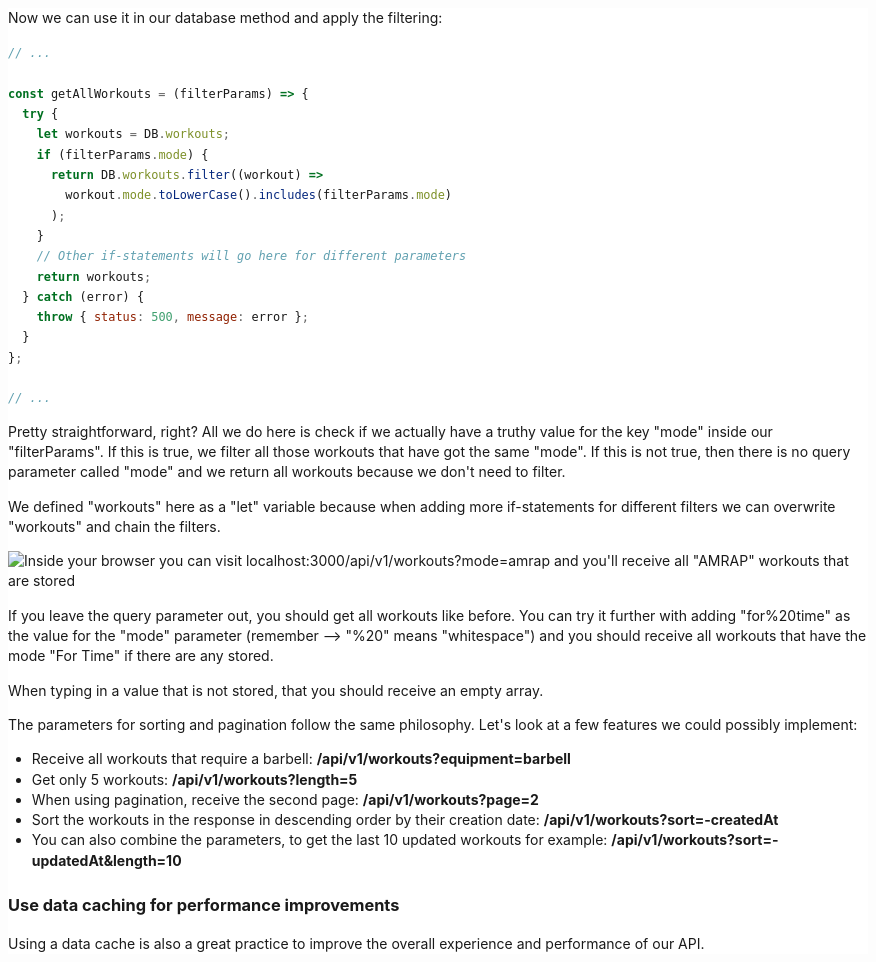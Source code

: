 Now we can use it in our database method and apply the filtering:

```js title="src/database/Workout.js"
// ...

const getAllWorkouts = (filterParams) => {
  try {
    let workouts = DB.workouts;
    if (filterParams.mode) {
      return DB.workouts.filter((workout) =>
        workout.mode.toLowerCase().includes(filterParams.mode)
      );
    }
    // Other if-statements will go here for different parameters
    return workouts;
  } catch (error) {
    throw { status: 500, message: error };
  }
};

// ...
```

Pretty straightforward, right? All we do here is check if we actually have a truthy value for the key "mode" inside our "filterParams". If this is true, we filter all those workouts that have got the same "mode". If this is not true, then there is no query parameter called "mode" and we return all workouts because we don't need to filter.

We defined "workouts" here as a "let" variable because when adding more if-statements for different filters we can overwrite "workouts" and chain the filters.

![Inside your browser you can visit **localhost:3000/api/v1/workouts?mode=amrap** and you'll receive all "AMRAP" workouts that are stored](https://freecodecamp.org/news/content/images/2022/04/Bildschirmfoto-2022-04-30-um-15.48.57.png)

If you leave the query parameter out, you should get all workouts like before. You can try it further with adding "for%20time" as the value for the "mode" parameter (remember --> "%20" means "whitespace") and you should receive all workouts that have the mode "For Time" if there are any stored.

When typing in a value that is not stored, that you should receive an empty array.

The parameters for sorting and pagination follow the same philosophy. Let's look at a few features we could possibly implement:

- Receive all workouts that require a barbell: **/api/v1/workouts?equipment=barbell**
- Get only 5 workouts: **/api/v1/workouts?length=5**
- When using pagination, receive the second page: **/api/v1/workouts?page=2**
- Sort the workouts in the response in descending order by their creation date: **/api/v1/workouts?sort=-createdAt**
- You can also combine the parameters, to get the last 10 updated workouts for example: **/api/v1/workouts?sort=-updatedAt&length=10**

### Use data caching for performance improvements

Using a data cache is also a great practice to improve the overall experience and performance of our API.
